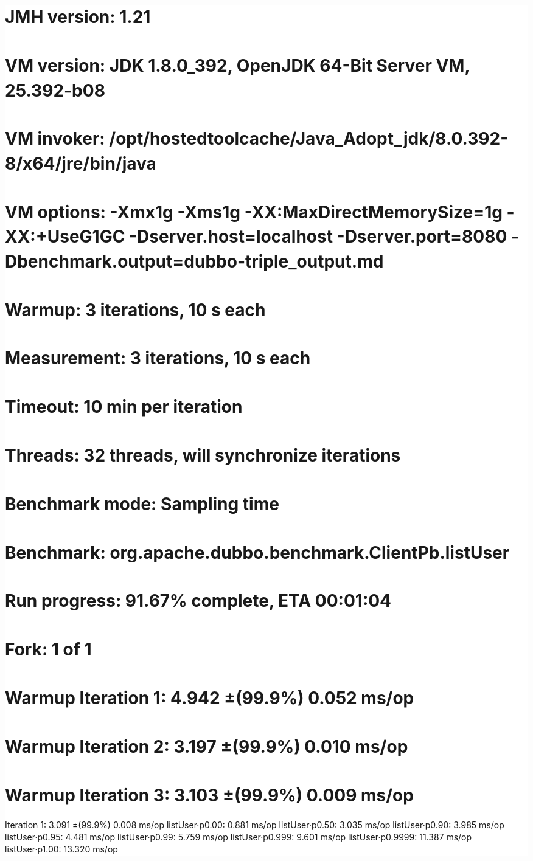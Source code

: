
# JMH version: 1.21
# VM version: JDK 1.8.0_392, OpenJDK 64-Bit Server VM, 25.392-b08
# VM invoker: /opt/hostedtoolcache/Java_Adopt_jdk/8.0.392-8/x64/jre/bin/java
# VM options: -Xmx1g -Xms1g -XX:MaxDirectMemorySize=1g -XX:+UseG1GC -Dserver.host=localhost -Dserver.port=8080 -Dbenchmark.output=dubbo-triple_output.md
# Warmup: 3 iterations, 10 s each
# Measurement: 3 iterations, 10 s each
# Timeout: 10 min per iteration
# Threads: 32 threads, will synchronize iterations
# Benchmark mode: Sampling time
# Benchmark: org.apache.dubbo.benchmark.ClientPb.listUser

# Run progress: 91.67% complete, ETA 00:01:04
# Fork: 1 of 1
# Warmup Iteration   1: 4.942 ±(99.9%) 0.052 ms/op
# Warmup Iteration   2: 3.197 ±(99.9%) 0.010 ms/op
# Warmup Iteration   3: 3.103 ±(99.9%) 0.009 ms/op
Iteration   1: 3.091 ±(99.9%) 0.008 ms/op
                 listUser·p0.00:   0.881 ms/op
                 listUser·p0.50:   3.035 ms/op
                 listUser·p0.90:   3.985 ms/op
                 listUser·p0.95:   4.481 ms/op
                 listUser·p0.99:   5.759 ms/op
                 listUser·p0.999:  9.601 ms/op
                 listUser·p0.9999: 11.387 ms/op
                 listUser·p1.00:   13.320 ms/op

